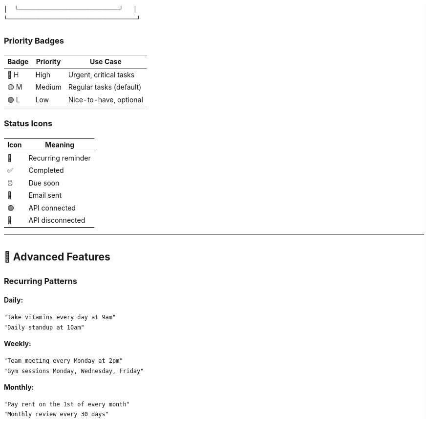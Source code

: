 ```
│  └─────────────────────────────┘   │
└─────────────────────────────────────┘
```

### Priority Badges

| Badge | Priority | Use Case |
|-------|----------|----------|
| 🔴 H | High | Urgent, critical tasks |
| 🟡 M | Medium | Regular tasks (default) |
| 🟢 L | Low | Nice-to-have, optional |

### Status Icons

| Icon | Meaning |
|------|---------|
| 🔄 | Recurring reminder |
| ✅ | Completed |
| ⏰ | Due soon |
| 📧 | Email sent |
| 🟢 | API connected |
| 🔴 | API disconnected |

---

## 🔧 Advanced Features

### Recurring Patterns

**Daily:**
```
"Take vitamins every day at 9am"
"Daily standup at 10am"
```

**Weekly:**
```
"Team meeting every Monday at 2pm"
"Gym sessions Monday, Wednesday, Friday"
```

**Monthly:**
```
"Pay rent on the 1st of every month"
"Monthly review every 30 days"
```
